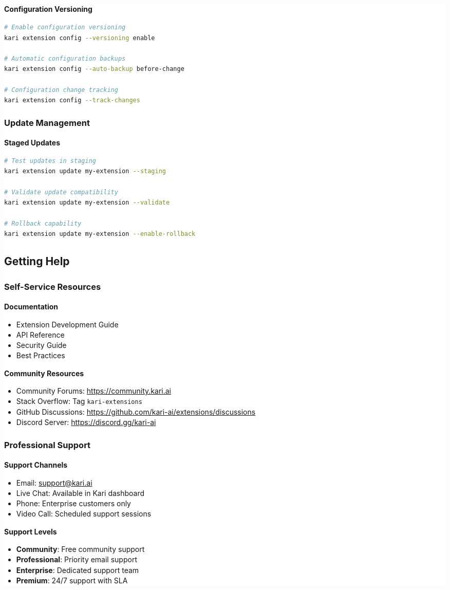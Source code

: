 **Configuration Versioning**
```bash
# Enable configuration versioning
kari extension config --versioning enable

# Automatic configuration backups
kari extension config --auto-backup before-change

# Configuration change tracking
kari extension config --track-changes
```

### Update Management

**Staged Updates**
```bash
# Test updates in staging
kari extension update my-extension --staging

# Validate update compatibility
kari extension update my-extension --validate

# Rollback capability
kari extension update my-extension --enable-rollback
```

## Getting Help

### Self-Service Resources

**Documentation**
- Extension Development Guide
- API Reference
- Security Guide
- Best Practices

**Community Resources**
- Community Forums: https://community.kari.ai
- Stack Overflow: Tag `kari-extensions`
- GitHub Discussions: https://github.com/kari-ai/extensions/discussions
- Discord Server: https://discord.gg/kari-ai

### Professional Support

**Support Channels**
- Email: support@kari.ai
- Live Chat: Available in Kari dashboard
- Phone: Enterprise customers only
- Video Call: Scheduled support sessions

**Support Levels**
- **Community**: Free community support
- **Professional**: Priority email support
- **Enterprise**: Dedicated support team
- **Premium**: 24/7 support with SLA
